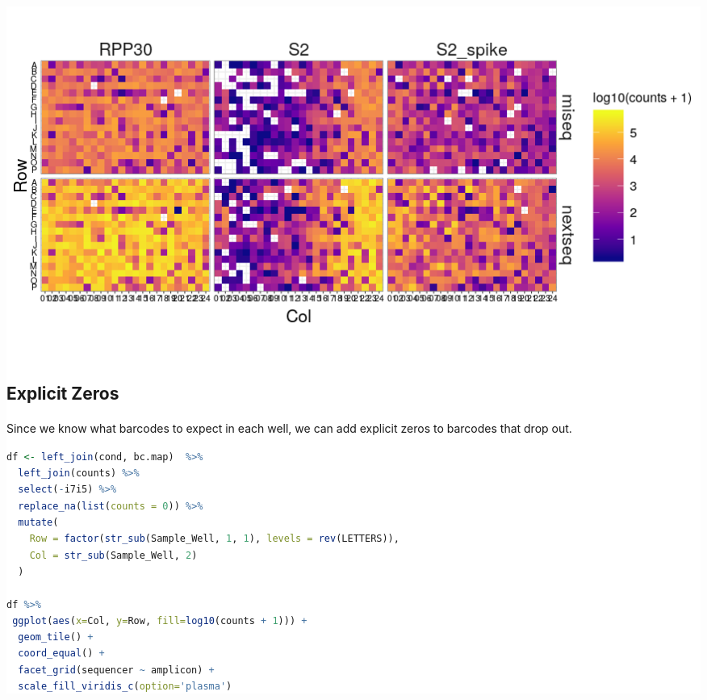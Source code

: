 ![](figs/run7-detectionrpw-amplicon-1.png)

## Explicit Zeros

Since we know what barcodes to expect in each well, we can add explicit
zeros to barcodes that drop out.

``` r
df <- left_join(cond, bc.map)  %>%
  left_join(counts) %>%
  select(-i7i5) %>%
  replace_na(list(counts = 0)) %>%
  mutate(
    Row = factor(str_sub(Sample_Well, 1, 1), levels = rev(LETTERS)),
    Col = str_sub(Sample_Well, 2)
  ) 

df %>%
 ggplot(aes(x=Col, y=Row, fill=log10(counts + 1))) +
  geom_tile() +
  coord_equal() +
  facet_grid(sequencer ~ amplicon) +
  scale_fill_viridis_c(option='plasma')
```
